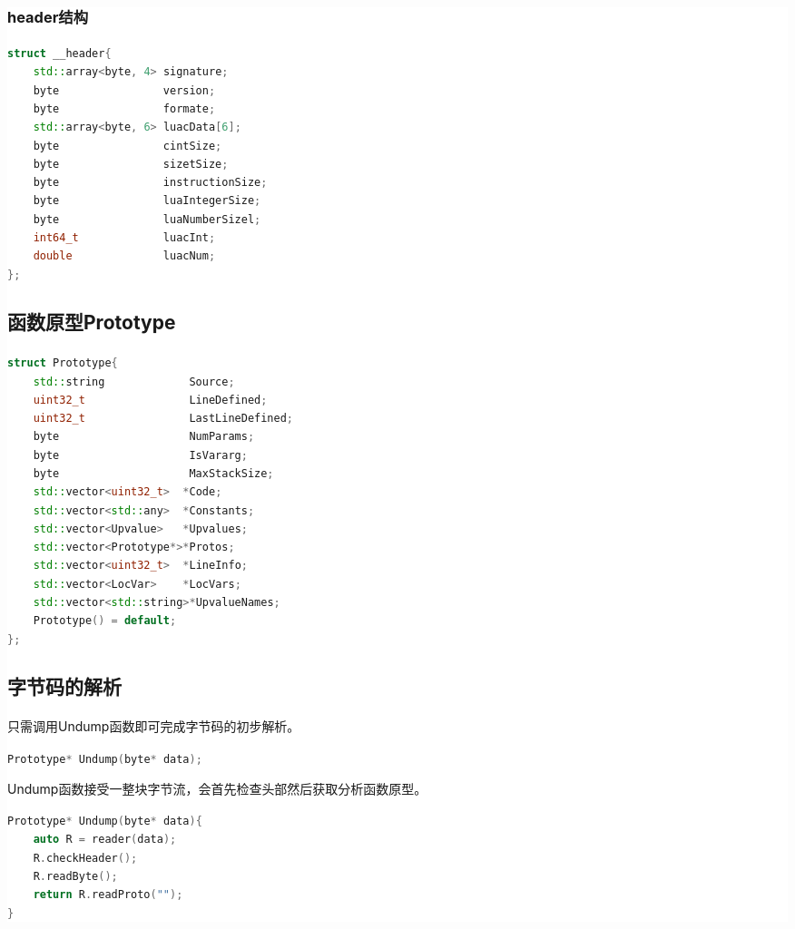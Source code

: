 ### header结构

```c++
struct __header{
    std::array<byte, 4> signature;    
    byte                version;
    byte                formate;
    std::array<byte, 6> luacData[6];
    byte                cintSize;
    byte                sizetSize;
    byte                instructionSize;
    byte                luaIntegerSize;
    byte                luaNumberSizel;
    int64_t             luacInt;
    double              luacNum;
};
```

## 函数原型Prototype

```c++
struct Prototype{
    std::string             Source;
    uint32_t                LineDefined;
    uint32_t                LastLineDefined;
    byte                    NumParams;
    byte                    IsVararg;
    byte                    MaxStackSize;
    std::vector<uint32_t>  *Code;
    std::vector<std::any>  *Constants;
    std::vector<Upvalue>   *Upvalues;
    std::vector<Prototype*>*Protos;
    std::vector<uint32_t>  *LineInfo;
    std::vector<LocVar>    *LocVars;
    std::vector<std::string>*UpvalueNames;
    Prototype() = default;
};
```

## 字节码的解析

只需调用Undump函数即可完成字节码的初步解析。

```c++
Prototype* Undump(byte* data);
```

Undump函数接受一整块字节流，会首先检查头部然后获取分析函数原型。

```c++
Prototype* Undump(byte* data){
    auto R = reader(data);
    R.checkHeader();
    R.readByte();
    return R.readProto("");
}
```
